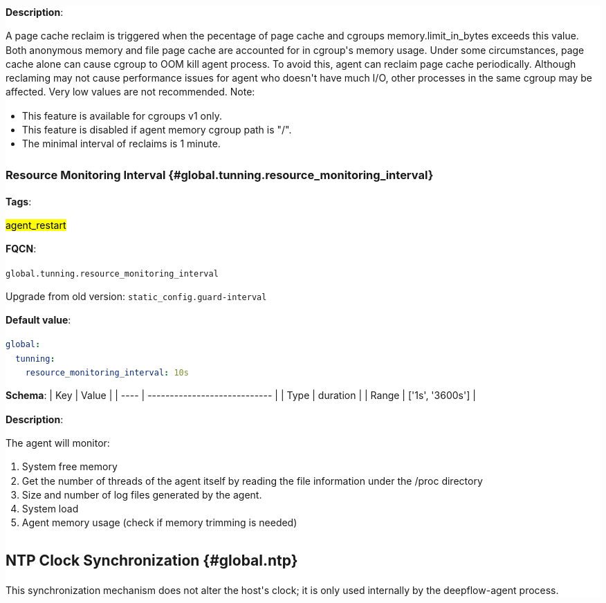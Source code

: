 **Description**:

A page cache reclaim is triggered when the pecentage of page cache and
cgroups memory.limit_in_bytes exceeds this value.
Both anonymous memory and file page cache are accounted for in cgroup's memory usage.
Under some circumstances, page cache alone can cause cgroup to OOM kill agent process.
To avoid this, agent can reclaim page cache periodically. Although reclaming may not
cause performance issues for agent who doesn't have much I/O, other processes in
the same cgroup may be affected. Very low values are not recommended.
Note:
- This feature is available for cgroups v1 only.
- This feature is disabled if agent memory cgroup path is "/".
- The minimal interval of reclaims is 1 minute.

### Resource Monitoring Interval {#global.tunning.resource_monitoring_interval}

**Tags**:

<mark>agent_restart</mark>

**FQCN**:

`global.tunning.resource_monitoring_interval`

Upgrade from old version: `static_config.guard-interval`

**Default value**:
```yaml
global:
  tunning:
    resource_monitoring_interval: 10s
```

**Schema**:
| Key  | Value                        |
| ---- | ---------------------------- |
| Type | duration |
| Range | ['1s', '3600s'] |

**Description**:

The agent will monitor:
1. System free memory
2. Get the number of threads of the agent itself by reading the file information
   under the /proc directory
3. Size and number of log files generated by the agent.
4. System load
5. Agent memory usage (check if memory trimming is needed)

## NTP Clock Synchronization {#global.ntp}

This synchronization mechanism does not alter the host's clock; it is only used
internally by the deepflow-agent process.
